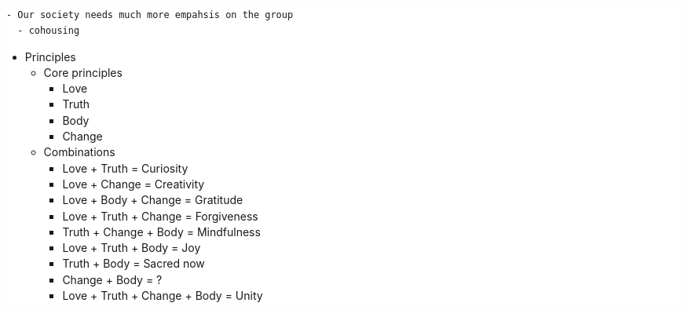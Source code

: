     - Our society needs much more empahsis on the group
      - cohousing
  - Principles
    - Core principles
      - Love
      - Truth
      - Body
      - Change
    - Combinations
      - Love + Truth = Curiosity
      - Love + Change = Creativity
      - Love + Body + Change = Gratitude
      - Love + Truth + Change = Forgiveness
      - Truth + Change + Body = Mindfulness
      - Love + Truth + Body = Joy
      - Truth + Body = Sacred now
      - Change + Body = ?
      - Love + Truth + Change + Body = Unity
